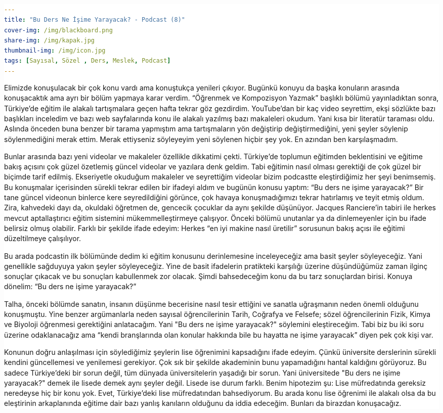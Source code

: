 ```yaml
---
title: "Bu Ders Ne İşime Yarayacak? - Podcast (8)"
cover-img: /img/blackboard.png
share-img: /img/kapak.jpg
thumbnail-img: /img/icon.jpg
tags: [Sayısal, Sözel , Ders, Meslek, Podcast]
---
```



Elimizde konuşulacak bir çok konu vardı ama konuştukça yenileri çıkıyor. Bugünkü konuyu da başka konuların arasında konuşacaktık ama ayrı bir bölüm yapmaya karar verdim. “Öğrenmek ve Kompozisyon Yazmak” başlıklı bölümü yayınladıktan sonra, Türkiye’de eğitim ile alakalı tartışmalara geçen hafta tekrar göz gezdirdim. YouTube’dan bir kaç video seyrettim, ekşi sözlükte bazı başlıkları inceledim ve bazı web sayfalarında konu ile alakalı yazılmış bazı makaleleri okudum. Yani kısa bir literatür taraması oldu. Aslında önceden buna benzer bir tarama yapmıştım ama tartışmaların yön değiştirip değiştirmediğini, yeni şeyler söylenip söylenmediğini merak ettim. Merak ettiyseniz söyleyeyim yeni söylenen hiçbir şey yok. En azından ben karşılaşmadım. 

Bunlar arasında bazı yeni videolar ve makaleler özellikle dikkatimi çekti. Türkiye’de toplumun eğitimden beklentisini ve eğitime bakış açısını çok güzel özetlemiş güncel videolar ve yazılara denk geldim. Tabi eğitimin nasıl olması gerektiği de çok güzel bir biçimde tarif edilmiş. Ekseriyetle okuduğum makaleler ve seyrettiğim videolar bizim podcastte eleştirdiğimiz her şeyi benimsemiş. Bu konuşmalar içerisinden sürekli tekrar edilen bir ifadeyi aldım ve bugünün konusu yaptım: “Bu ders ne işime yarayacak?” Bir tane güncel videonun binlerce kere seyredildiğini görünce, çok havaya konuşmadığımızı tekrar hatırlamış ve teyit etmiş oldum. Zira, kahvedeki dayı da, okuldaki öğretmen de, gencecik çocuklar da aynı şekilde düşünüyor. Jacques Ranciere’in tabiri ile herkes mevcut aptallaştırıcı eğitim sistemini mükemmelleştirmeye çalışıyor. Önceki bölümü unutanlar ya da dinlemeyenler için bu ifade belirsiz olmuş olabilir. Farklı bir şekilde ifade edeyim: Herkes “en iyi makine nasıl üretilir” sorusunun bakış açısı ile eğitimi düzeltilmeye çalışılıyor. 

Bu arada podcastin ilk bölümünde dedim ki eğitim konusunu derinlemesine inceleyeceğiz ama basit şeyler söyleyeceğiz. Yani genellikle sağduyuya yakın şeyler söyleyeceğiz. Yine de basit ifadelerin pratikteki karşılığı üzerine düşündüğümüz zaman ilginç sonuçlar çıkacak ve bu sonuçları kabullenmek zor olacak. Şimdi bahsedeceğim konu da bu tarz sonuçlardan birisi. Konuya dönelim: “Bu ders ne işime yarayacak?” 

Talha, önceki bölümde sanatın, insanın düşünme becerisine nasıl tesir ettiğini ve sanatla uğraşmanın neden önemli olduğunu konuşmuştu. Yine benzer argümanlarla neden sayısal öğrencilerinin Tarih, Coğrafya ve Felsefe; sözel öğrencilerinin Fizik, Kimya ve Biyoloji öğrenmesi gerektiğini anlatacağım. Yani "Bu ders ne işime yarayacak?" söylemini eleştireceğim. Tabi biz bu iki soru üzerine odaklanacağız ama “kendi branşlarında olan konular hakkında bile bu hayatta ne işime yarayacak” diyen pek çok kişi var.

Konunun doğru anlaşılması için söylediğimiz şeylerin lise öğrenimini kapsadığını ifade edeyim. Çünkü üniversite derslerinin sürekli kendini güncellemesi ve yenilemesi gerekiyor. Çok sık bir şekilde akademinin bunu yapamadığını hantal kaldığını görüyoruz. Bu sadece Türkiye’deki bir sorun değil, tüm dünyada üniversitelerin yaşadığı bir sorun. Yani üniversitede "Bu ders ne işime yarayacak?" demek ile lisede demek aynı şeyler değil. Lisede ise durum farklı. Benim hipotezim şu: Lise müfredatında gereksiz neredeyse hiç bir konu yok. Evet, Türkiye’deki lise müfredatından bahsediyorum. Bu arada konu lise öğrenimi ile alakalı olsa da bu eleştirinin arkaplanında eğitime dair bazı yanlış kanıların olduğunu da iddia edeceğim. Bunları da birazdan konuşacağız. 
